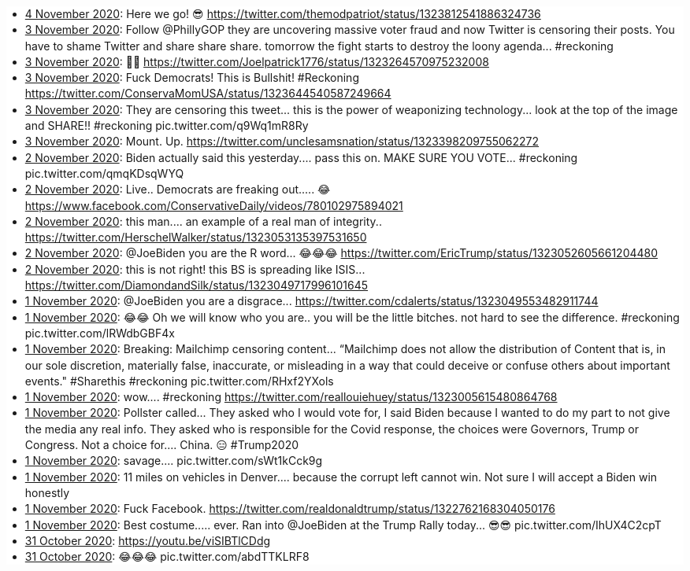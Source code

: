 * [ 4 November 2020](https://web.archive.org/web/20201104031056/https://twitter.com/JoeOltmann/status/1323824982850445313): Here we go! 😎 https://twitter.com/themodpatriot/status/1323812541886324736
* [ 3 November 2020](https://web.archive.org/web/20201103204608/https://twitter.com/JoeOltmann/status/1323728112576876552): Follow  @PhillyGOP   they are uncovering massive voter fraud and now Twitter is censoring their posts. You have to shame Twitter and share share share. tomorrow the fight starts to destroy the loony agenda...  #reckoning
* [ 3 November 2020](https://web.archive.org/web/20201103201519/https://twitter.com/JoeOltmann/status/1323720371561005056): ✌🏼 https://twitter.com/Joelpatrick1776/status/1323264570975232008
* [ 3 November 2020](https://web.archive.org/web/20201103195147/https://twitter.com/JoeOltmann/status/1323714424566329344): Fuck Democrats! This is Bullshit!  #Reckoning  https://twitter.com/ConservaMomUSA/status/1323644540587249664
* [ 3 November 2020](https://web.archive.org/web/20201103194003/https://twitter.com/JoeOltmann/status/1323711439828377603): They are censoring this tweet... this is the power of weaponizing technology...  look at the top of the image and SHARE!!  #reckoning  pic.twitter.com/q9Wq1mR8Ry
* [ 3 November 2020](https://web.archive.org/web/20201103035234/https://twitter.com/JoeOltmann/status/1323473003477422082): Mount. Up. https://twitter.com/unclesamsnation/status/1323398209755062272
* [ 2 November 2020](https://web.archive.org/web/20201102195515/https://twitter.com/JoeOltmann/status/1323352853323329541): Biden actually said this yesterday.... pass this on. MAKE SURE YOU VOTE...  #reckoning  pic.twitter.com/qmqKDsqWYQ
* [ 2 November 2020](https://web.archive.org/web/20201102192043/https://twitter.com/JoeOltmann/status/1323344215355568130): Live.. Democrats are freaking out..... 😂 https://www.facebook.com/ConservativeDaily/videos/780102975894021
* [ 2 November 2020](https://web.archive.org/web/20201102002017/https://twitter.com/JoeOltmann/status/1323057184431869965): this man.... an example of a real man of integrity.. https://twitter.com/HerschelWalker/status/1323053135397531650
* [ 2 November 2020](https://web.archive.org/web/20201102001722/https://twitter.com/JoeOltmann/status/1323056486390648835): @JoeBiden  you are the R word... 😂😂😂 https://twitter.com/EricTrump/status/1323052605661204480
* [ 2 November 2020](https://web.archive.org/web/20201102001218/https://twitter.com/JoeOltmann/status/1323055227998769152): this is not right! this BS is spreading like ISIS... https://twitter.com/DiamondandSilk/status/1323049717996101645
* [ 1 November 2020](https://web.archive.org/web/20201101235142/https://twitter.com/JoeOltmann/status/1323050017528184832): @JoeBiden  you are a disgrace... https://twitter.com/cdalerts/status/1323049553482911744
* [ 1 November 2020](https://web.archive.org/web/20201101234758/https://twitter.com/JoeOltmann/status/1323049102641451011): 😂😂 Oh we will know who you are.. you will be the little bitches. not hard to see the difference.  #reckoning  pic.twitter.com/lRWdbGBF4x
* [ 1 November 2020](https://web.archive.org/web/20201101211356/https://twitter.com/JoeOltmann/status/1323010292486414336): Breaking: Mailchimp censoring content... “Mailchimp does not allow the distribution of Content that is, in our sole discretion, materially false, inaccurate, or misleading in a way that could deceive or confuse others about important events."  #Sharethis   #reckoning  pic.twitter.com/RHxf2YXols
* [ 1 November 2020](https://web.archive.org/web/20201101210706/https://twitter.com/JoeOltmann/status/1323008627377143810): wow....  #reckoning  https://twitter.com/reallouiehuey/status/1323005615480864768
* [ 1 November 2020](https://web.archive.org/web/20201101194355/https://twitter.com/JoeOltmann/status/1322987667173396481): Pollster called... They asked who I would vote for, I said Biden because I wanted to do my part to not give the media any real info. They asked who is responsible for the Covid response, the choices were Governors, Trump or Congress. Not a choice for.... China. 😑  #Trump2020
* [ 1 November 2020](https://web.archive.org/web/20201101193940/https://twitter.com/JoeOltmann/status/1322986580986994688): savage.... pic.twitter.com/sWt1kCck9g
* [ 1 November 2020](https://web.archive.org/web/20201101190918/https://twitter.com/JoeOltmann/status/1322978994673741824): 11 miles on vehicles in Denver.... because the corrupt left cannot win. Not sure I will accept a Biden win honestly
* [ 1 November 2020](https://web.archive.org/web/20201101051927/https://twitter.com/JoeOltmann/status/1322770059719254017): Fuck Facebook. https://twitter.com/realdonaldtrump/status/1322762168304050176
* [ 1 November 2020](https://web.archive.org/web/20201101031536/https://twitter.com/JoeOltmann/status/1322738949807366144): Best costume..... ever. Ran into  @JoeBiden  at the Trump Rally today... 😎😎 pic.twitter.com/IhUX4C2cpT
* [31 October 2020](https://web.archive.org/web/20201031221411/https://twitter.com/JoeOltmann/status/1322663120700145665): https://youtu.be/viSIBTlCDdg
* [31 October 2020](https://web.archive.org/web/20201031184540/https://twitter.com/JoeOltmann/status/1322610605002493953): 😂😂😂 pic.twitter.com/abdTTKLRF8